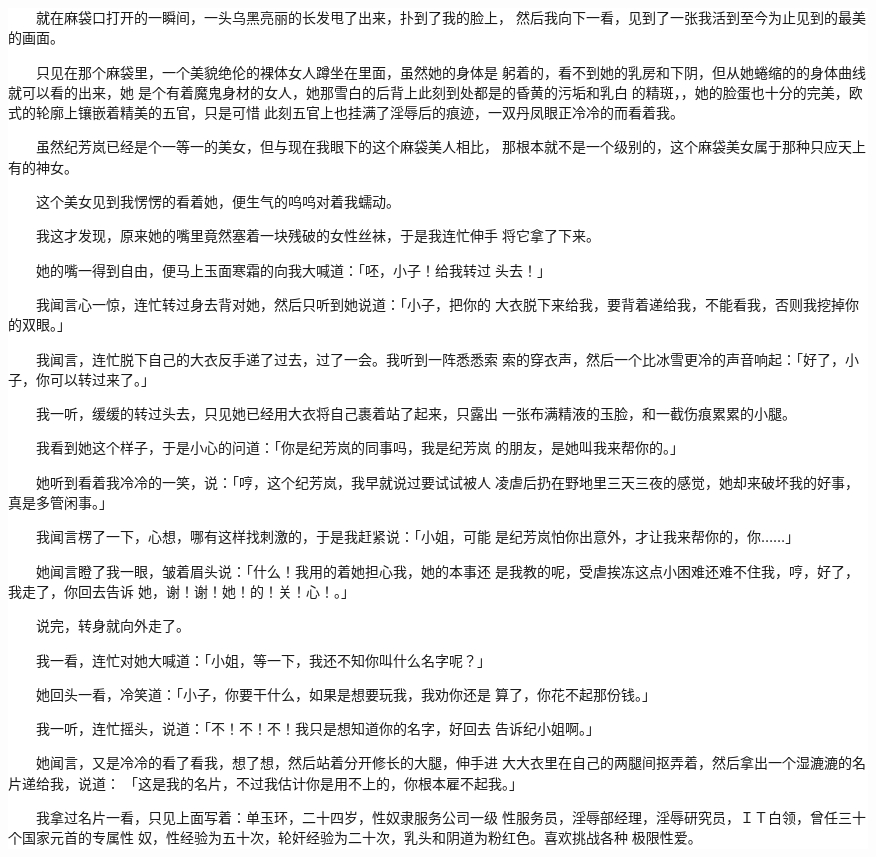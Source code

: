 　　就在麻袋口打开的一瞬间，一头乌黑亮丽的长发甩了出来，扑到了我的脸上，
然后我向下一看，见到了一张我活到至今为止见到的最美的画面。

　　只见在那个麻袋里，一个美貌绝伦的裸体女人蹲坐在里面，虽然她的身体是
躬着的，看不到她的乳房和下阴，但从她蜷缩的的身体曲线就可以看的出来，她
是个有着魔鬼身材的女人，她那雪白的后背上此刻到处都是的昏黄的污垢和乳白
的精斑，，她的脸蛋也十分的完美，欧式的轮廓上镶嵌着精美的五官，只是可惜
此刻五官上也挂满了淫辱后的痕迹，一双丹凤眼正冷冷的而看着我。

　　虽然纪芳岚已经是个一等一的美女，但与现在我眼下的这个麻袋美人相比，
那根本就不是一个级别的，这个麻袋美女属于那种只应天上有的神女。

　　这个美女见到我愣愣的看着她，便生气的呜呜对着我蠕动。

　　我这才发现，原来她的嘴里竟然塞着一块残破的女性丝袜，于是我连忙伸手
将它拿了下来。

　　她的嘴一得到自由，便马上玉面寒霜的向我大喊道：「呸，小子！给我转过
头去！」

　　我闻言心一惊，连忙转过身去背对她，然后只听到她说道：「小子，把你的
大衣脱下来给我，要背着递给我，不能看我，否则我挖掉你的双眼。」

　　我闻言，连忙脱下自己的大衣反手递了过去，过了一会。我听到一阵悉悉索
索的穿衣声，然后一个比冰雪更冷的声音响起：「好了，小子，你可以转过来了。」

　　我一听，缓缓的转过头去，只见她已经用大衣将自己裹着站了起来，只露出
一张布满精液的玉脸，和一截伤痕累累的小腿。

　　我看到她这个样子，于是小心的问道：「你是纪芳岚的同事吗，我是纪芳岚
的朋友，是她叫我来帮你的。」

　　她听到看着我冷冷的一笑，说：「哼，这个纪芳岚，我早就说过要试试被人
凌虐后扔在野地里三天三夜的感觉，她却来破坏我的好事，真是多管闲事。」

　　我闻言楞了一下，心想，哪有这样找刺激的，于是我赶紧说：「小姐，可能
是纪芳岚怕你出意外，才让我来帮你的，你……」

　　她闻言瞪了我一眼，皱着眉头说：「什么！我用的着她担心我，她的本事还
是我教的呢，受虐挨冻这点小困难还难不住我，哼，好了，我走了，你回去告诉
她，谢！谢！她！的！关！心！。」

　　说完，转身就向外走了。

　　我一看，连忙对她大喊道：「小姐，等一下，我还不知你叫什么名字呢？」

　　她回头一看，冷笑道：「小子，你要干什么，如果是想要玩我，我劝你还是
算了，你花不起那份钱。」

　　我一听，连忙摇头，说道：「不！不！不！我只是想知道你的名字，好回去
告诉纪小姐啊。」

　　她闻言，又是冷冷的看了看我，想了想，然后站着分开修长的大腿，伸手进
大大衣里在自己的两腿间抠弄着，然后拿出一个湿漉漉的名片递给我，说道：
「这是我的名片，不过我估计你是用不上的，你根本雇不起我。」

　　我拿过名片一看，只见上面写着：单玉环，二十四岁，性奴隶服务公司一级
性服务员，淫辱部经理，淫辱研究员，ＩＴ白领，曾任三十个国家元首的专属性
奴，性经验为五十次，轮奸经验为二十次，乳头和阴道为粉红色。喜欢挑战各种
极限性爱。
